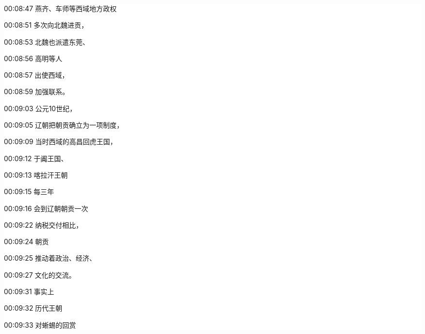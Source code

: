 00:08:47
燕齐、车师等西域地方政权
          
00:08:51
多次向北魏进贡，
          
00:08:53
北魏也派遣东莞、
          
00:08:56
高明等人
          
00:08:57
出使西域，
          
00:08:59
加强联系。
          
00:09:03
公元10世纪，
          
00:09:05
辽朝把朝贡确立为一项制度，
          
00:09:09
当时西域的高昌回虎王国，
          
00:09:12
于阗王国、
          
00:09:13
喀拉汗王朝
          
00:09:15
每三年
          
00:09:16
会到辽朝朝贡一次
          
00:09:22
纳税交付相比，
          
00:09:24
朝贡
          
00:09:25
推动着政治、经济、
          
00:09:27
文化的交流。
          
00:09:31
事实上
          
00:09:32
历代王朝
          
00:09:33
对蜥蜴的回赏
          